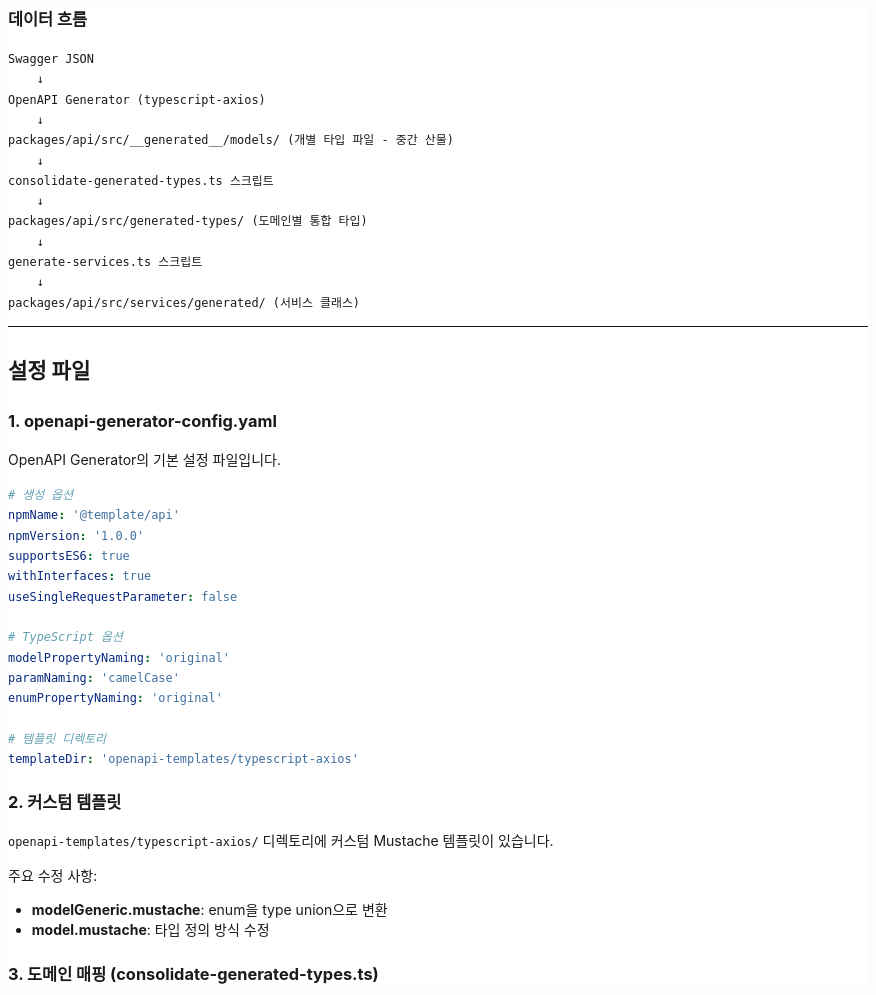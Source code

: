 ### 데이터 흐름

```
Swagger JSON
    ↓
OpenAPI Generator (typescript-axios)
    ↓
packages/api/src/__generated__/models/ (개별 타입 파일 - 중간 산물)
    ↓
consolidate-generated-types.ts 스크립트
    ↓
packages/api/src/generated-types/ (도메인별 통합 타입)
    ↓
generate-services.ts 스크립트
    ↓
packages/api/src/services/generated/ (서비스 클래스)
```

---

## 설정 파일

### 1. openapi-generator-config.yaml

OpenAPI Generator의 기본 설정 파일입니다.

```yaml
# 생성 옵션
npmName: '@template/api'
npmVersion: '1.0.0'
supportsES6: true
withInterfaces: true
useSingleRequestParameter: false

# TypeScript 옵션
modelPropertyNaming: 'original'
paramNaming: 'camelCase'
enumPropertyNaming: 'original'

# 템플릿 디렉토리
templateDir: 'openapi-templates/typescript-axios'
```

### 2. 커스텀 템플릿

`openapi-templates/typescript-axios/` 디렉토리에 커스텀 Mustache 템플릿이 있습니다.

주요 수정 사항:
- **modelGeneric.mustache**: enum을 type union으로 변환
- **model.mustache**: 타입 정의 방식 수정

### 3. 도메인 매핑 (consolidate-generated-types.ts)
